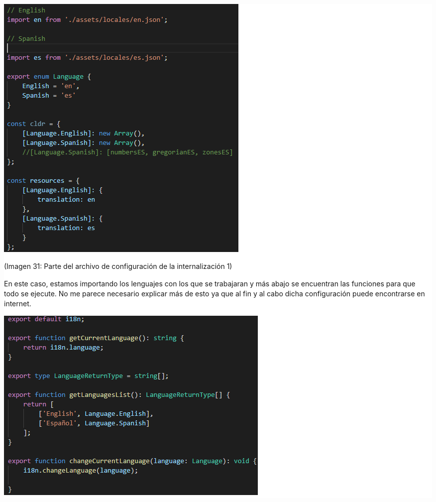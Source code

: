 ![Internacionalización 1](./img/imagen51.png "Internacionalización 1")
 
(Imagen 31: Parte del archivo de configuración de la internalización 1)

En este caso, estamos importando los lenguajes con los que se trabajaran y más abajo se encuentran las funciones para que todo se ejecute. No me parece necesario explicar más de esto ya que al fin y al cabo dicha configuración puede encontrarse en internet.

![Internacionalización 2](./img/imagen54.png "Internacionalización 2")
